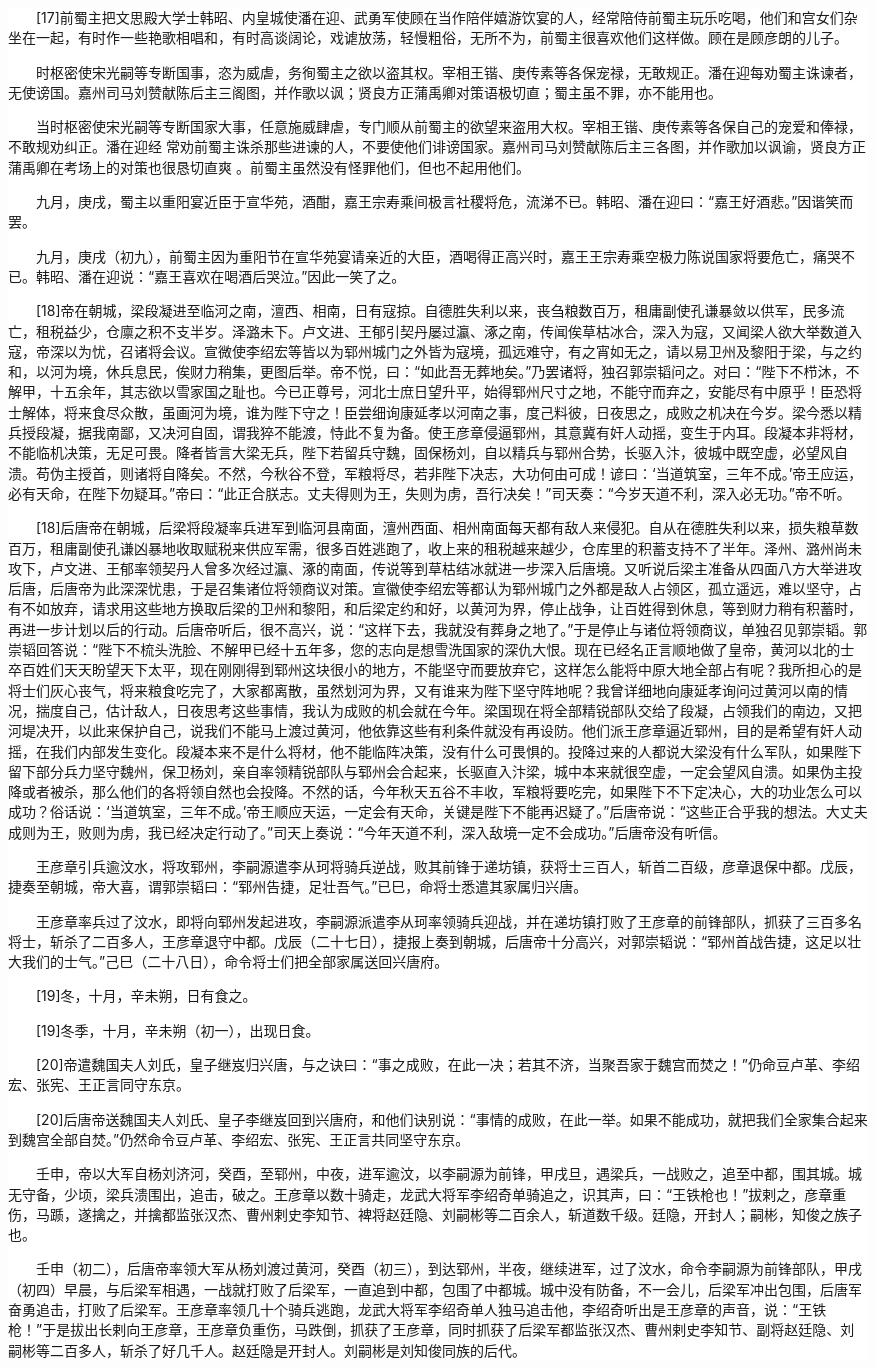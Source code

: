 



　　[17]前蜀主把文思殿大学士韩昭、内皇城使潘在迎、武勇军使顾在当作陪伴嬉游饮宴的人，经常陪侍前蜀主玩乐吃喝，他们和宫女们杂坐在一起，有时作一些艳歌相唱和，有时高谈阔论，戏谑放荡，轻慢粗俗，无所不为，前蜀主很喜欢他们这样做。顾在是顾彦朗的儿子。

　　时枢密使宋光嗣等专断国事，恣为威虐，务徇蜀主之欲以盗其权。宰相王锴、庚传素等各保宠禄，无敢规正。潘在迎每劝蜀主诛谏者，无使谤国。嘉州司马刘赞献陈后主三阁图，并作歌以讽；贤良方正蒲禹卿对策语极切直；蜀主虽不罪，亦不能用也。

　　当时枢密使宋光嗣等专断国家大事，任意施威肆虐，专门顺从前蜀主的欲望来盗用大权。宰相王锴、庚传素等各保自己的宠爱和俸禄，不敢规劝纠正。潘在迎经 常劝前蜀主诛杀那些进谏的人，不要使他们诽谤国家。嘉州司马刘赞献陈后主三各图，并作歌加以讽谕，贤良方正蒲禹卿在考场上的对策也很恳切直爽 。前蜀主虽然没有怪罪他们，但也不起用他们。

　　九月，庚戌，蜀主以重阳宴近臣于宣华苑，酒酣，嘉王宗寿乘间极言社稷将危，流涕不已。韩昭、潘在迎曰：“嘉王好酒悲。”因谐笑而罢。

　　九月，庚戌（初九），前蜀主因为重阳节在宣华苑宴请亲近的大臣，酒喝得正高兴时，嘉王王宗寿乘空极力陈说国家将要危亡，痛哭不已。韩昭、潘在迎说：“嘉王喜欢在喝酒后哭泣。”因此一笑了之。

　　[18]帝在朝城，梁段凝进至临河之南，澶西、相南，日有寇掠。自德胜失利以来，丧刍粮数百万，租庸副使孔谦暴敛以供军，民多流亡，租税益少，仓廪之积不支半岁。泽潞未下。卢文进、王郁引契丹屡过瀛、涿之南，传闻俟草枯冰合，深入为寇，又闻梁人欲大举数道入寇，帝深以为忧，召诸将会议。宣微使李绍宏等皆以为郓州城门之外皆为寇境，孤远难守，有之宵如无之，请以易卫州及黎阳于梁，与之约和，以河为境，休兵息民，俟财力稍集，更图后举。帝不悦，曰：“如此吾无葬地矣。”乃罢诸将，独召郭崇韬问之。对曰：“陛下不栉沐，不解甲，十五余年，其志欲以雪家国之耻也。今已正尊号，河北士庶日望升平，始得郓州尺寸之地，不能守而弃之，安能尽有中原乎！臣恐将士解体，将来食尽众散，虽画河为境，谁为陛下守之！臣尝细询康延孝以河南之事，度己料彼，日夜思之，成败之机决在今岁。梁今悉以精兵授段凝，据我南鄙，又决河自固，谓我猝不能渡，恃此不复为备。使王彦章侵逼郓州，其意冀有奸人动摇，变生于内耳。段凝本非将材，不能临机决策，无足可畏。降者皆言大梁无兵，陛下若留兵守魏，固保杨刘，自以精兵与郓州合势，长驱入汴，彼城中既空虚，必望风自溃。苟伪主授首，则诸将自降矣。不然，今秋谷不登，军粮将尽，若非陛下决志，大功何由可成！谚曰：‘当道筑室，三年不成。’帝王应运，必有天命，在陛下勿疑耳。”帝曰：“此正合朕志。丈夫得则为王，失则为虏，吾行决矣！”司天奏：“今岁天道不利，深入必无功。”帝不听。

　　[18]后唐帝在朝城，后梁将段凝率兵进军到临河县南面，澶州西面、相州南面每天都有敌人来侵犯。自从在德胜失利以来，损失粮草数百万，租庸副使孔谦凶暴地收取赋税来供应军需，很多百姓逃跑了，收上来的租税越来越少，仓库里的积蓄支持不了半年。泽州、潞州尚未攻下，卢文进、王郁率领契丹人曾多次经过瀛、涿的南面，传说等到草枯结冰就进一步深入后唐境。又听说后梁主准备从四面八方大举进攻后唐，后唐帝为此深深忧患，于是召集诸位将领商议对策。宣徽使李绍宏等都认为郓州城门之外都是敌人占领区，孤立遥远，难以坚守，占有不如放弃，请求用这些地方换取后梁的卫州和黎阳，和后梁定约和好，以黄河为界，停止战争，让百姓得到休息，等到财力稍有积蓄时，再进一步计划以后的行动。后唐帝听后，很不高兴，说：“这样下去，我就没有葬身之地了。”于是停止与诸位将领商议，单独召见郭崇韬。郭崇韬回答说：“陛下不梳头洗脸、不解甲已经十五年多，您的志向是想雪洗国家的深仇大恨。现在已经名正言顺地做了皇帝，黄河以北的士卒百姓们天天盼望天下太平，现在刚刚得到郓州这块很小的地方，不能坚守而要放弃它，这样怎么能将中原大地全部占有呢？我所担心的是将士们灰心丧气，将来粮食吃完了，大家都离散，虽然划河为界，又有谁来为陛下坚守阵地呢？我曾详细地向康延孝询问过黄河以南的情况，揣度自己，估计敌人，日夜思考这些事情，我认为成败的机会就在今年。梁国现在将全部精锐部队交给了段凝，占领我们的南边，又把河堤决开，以此来保护自己，说我们不能马上渡过黄河，他依靠这些有利条件就没有再设防。他们派王彦章逼近郓州，目的是希望有奸人动摇，在我们内部发生变化。段凝本来不是什么将材，他不能临阵决策，没有什么可畏惧的。投降过来的人都说大梁没有什么军队，如果陛下留下部分兵力坚守魏州，保卫杨刘，亲自率领精锐部队与郓州会合起来，长驱直入汴梁，城中本来就很空虚，一定会望风自溃。如果伪主投降或者被杀，那么他们的各将领自然也会投降。不然的话，今年秋天五谷不丰收，军粮将要吃完，如果陛下不下定决心，大的功业怎么可以成功？俗话说：‘当道筑室，三年不成。’帝王顺应天运，一定会有天命，关键是陛下不能再迟疑了。”后唐帝说：“这些正合乎我的想法。大丈夫成则为王，败则为虏，我已经决定行动了。”司天上奏说：“今年天道不利，深入敌境一定不会成功。”后唐帝没有听信。

　　王彦章引兵逾汶水，将攻郓州，李嗣源遣李从珂将骑兵逆战，败其前锋于递坊镇，获将士三百人，斩首二百级，彦章退保中都。戊辰，捷奏至朝城，帝大喜，谓郭崇韬曰：“郓州告捷，足壮吾气。”已巳，命将士悉遣其家属归兴唐。

　　王彦章率兵过了汶水，即将向郓州发起进攻，李嗣源派遣李从珂率领骑兵迎战，并在递坊镇打败了王彦章的前锋部队，抓获了三百多名将士，斩杀了二百多人，王彦章退守中都。戊辰（二十七日），捷报上奏到朝城，后唐帝十分高兴，对郭崇韬说：“郓州首战告捷，这足以壮大我们的士气。”己巳（二十八日），命令将士们把全部家属送回兴唐府。

　　[19]冬，十月，辛未朔，日有食之。

　　[19]冬季，十月，辛未朔（初一），出现日食。

　　[20]帝遣魏国夫人刘氏，皇子继岌归兴唐，与之诀曰：“事之成败，在此一决；若其不济，当聚吾家于魏宫而焚之！”仍命豆卢革、李绍宏、张宪、王正言同守东京。

　　[20]后唐帝送魏国夫人刘氏、皇子李继岌回到兴唐府，和他们诀别说：“事情的成败，在此一举。如果不能成功，就把我们全家集合起来到魏宫全部自焚。”仍然命令豆卢革、李绍宏、张宪、王正言共同坚守东京。

　　壬申，帝以大军自杨刘济河，癸酉，至郓州，中夜，进军逾汶，以李嗣源为前锋，甲戌旦，遇梁兵，一战败之，追至中都，围其城。城无守备，少顷，梁兵溃围出，追击，破之。王彦章以数十骑走，龙武大将军李绍奇单骑追之，识其声，曰：“王铁枪也！”拔剌之，彦章重伤，马踬，遂擒之，并擒都监张汉杰、曹州剌史李知节、裨将赵廷隐、刘嗣彬等二百余人，斩道数千级。廷隐，开封人；嗣彬，知俊之族子也。

 





　　壬申（初二），后唐帝率领大军从杨刘渡过黄河，癸酉（初三），到达郓州，半夜，继续进军，过了汶水，命令李嗣源为前锋部队，甲戌（初四）早晨，与后梁军相遇，一战就打败了后梁军，一直追到中都，包围了中都城。城中没有防备，不一会儿，后梁军冲出包围，后唐军奋勇追击，打败了后梁军。王彦章率领几十个骑兵逃跑，龙武大将军李绍奇单人独马追击他，李绍奇听出是王彦章的声音，说：“王铁枪！”于是拔出长剌向王彦章，王彦章负重伤，马跌倒，抓获了王彦章，同时抓获了后梁军都监张汉杰、曹州剌史李知节、副将赵廷隐、刘嗣彬等二百多人，斩杀了好几千人。赵廷隐是开封人。刘嗣彬是刘知俊同族的后代。
